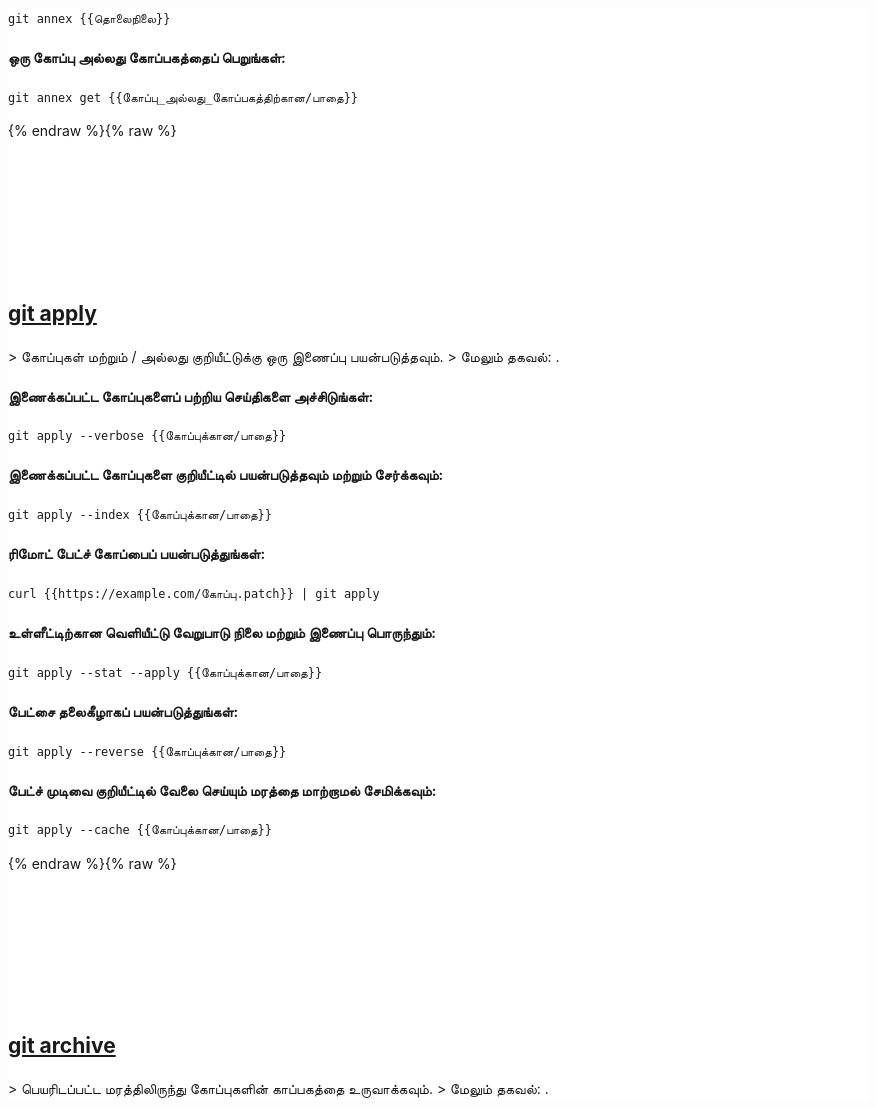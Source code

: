 ```shell
git annex {{தொலைநிலை}}
```
#### ஒரு கோப்பு அல்லது கோப்பகத்தைப் பெறுங்கள்:
```shell
git annex get {{கோப்பு_அல்லது_கோப்பகத்திற்கான/பாதை}}
```
{% endraw %}{% raw %}
<h2 id="git-apply">
  <a href="/ta/common/git-apply.html">git apply</a> <a href="#git-apply"><svg class="icon">
    <use href="/assets/images/unicode_sprite.svg#link" />
  </svg></a>
</h2>
> கோப்புகள் மற்றும் / அல்லது குறியீட்டுக்கு ஒரு இணைப்பு பயன்படுத்தவும்.
> மேலும் தகவல்: <https://git-scm.com/docs/git-apply>.

#### இணைக்கப்பட்ட கோப்புகளைப் பற்றிய செய்திகளை அச்சிடுங்கள்:
```shell
git apply --verbose {{கோப்புக்கான/பாதை}}
```
#### இணைக்கப்பட்ட கோப்புகளை குறியீட்டில் பயன்படுத்தவும் மற்றும் சேர்க்கவும்:
```shell
git apply --index {{கோப்புக்கான/பாதை}}
```
#### ரிமோட் பேட்ச் கோப்பைப் பயன்படுத்துங்கள்:
```shell
curl {{https://example.com/கோப்பு.patch}} | git apply
```
#### உள்ளீட்டிற்கான வெளியீட்டு வேறுபாடு நிலை மற்றும் இணைப்பு பொருந்தும்:
```shell
git apply --stat --apply {{கோப்புக்கான/பாதை}}
```
#### பேட்சை தலைகீழாகப் பயன்படுத்துங்கள்:
```shell
git apply --reverse {{கோப்புக்கான/பாதை}}
```
#### பேட்ச் முடிவை குறியீட்டில் வேலை செய்யும் மரத்தை மாற்றாமல் சேமிக்கவும்:
```shell
git apply --cache {{கோப்புக்கான/பாதை}}
```
{% endraw %}{% raw %}
<h2 id="git-archive">
  <a href="/ta/common/git-archive.html">git archive</a> <a href="#git-archive"><svg class="icon">
    <use href="/assets/images/unicode_sprite.svg#link" />
  </svg></a>
</h2>
> பெயரிடப்பட்ட மரத்திலிருந்து கோப்புகளின் காப்பகத்தை உருவாக்கவும்.
> மேலும் தகவல்: <https://git-scm.com/docs/git-archive>.
